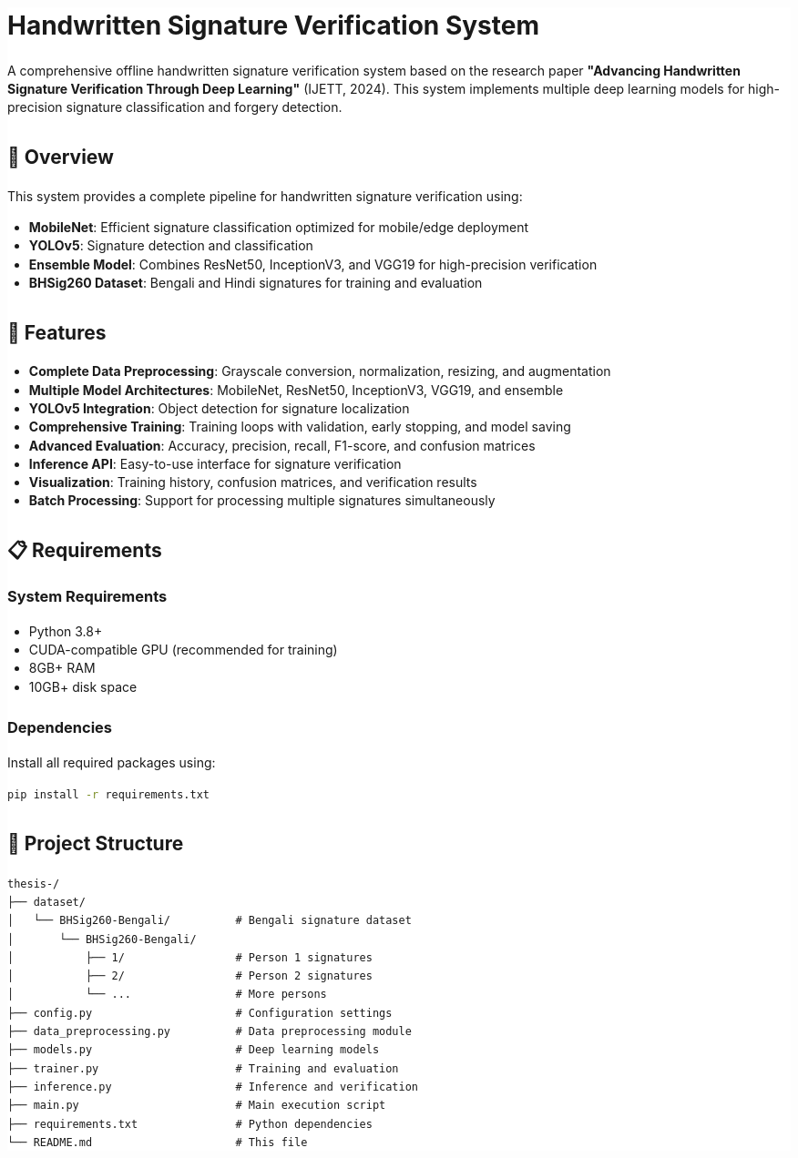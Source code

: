 # Handwritten Signature Verification System

A comprehensive offline handwritten signature verification system based on the research paper **"Advancing Handwritten Signature Verification Through Deep Learning"** (IJETT, 2024). This system implements multiple deep learning models for high-precision signature classification and forgery detection.

## 🎯 Overview

This system provides a complete pipeline for handwritten signature verification using:

- **MobileNet**: Efficient signature classification optimized for mobile/edge deployment
- **YOLOv5**: Signature detection and classification
- **Ensemble Model**: Combines ResNet50, InceptionV3, and VGG19 for high-precision verification
- **BHSig260 Dataset**: Bengali and Hindi signatures for training and evaluation

## 🚀 Features

- **Complete Data Preprocessing**: Grayscale conversion, normalization, resizing, and augmentation
- **Multiple Model Architectures**: MobileNet, ResNet50, InceptionV3, VGG19, and ensemble
- **YOLOv5 Integration**: Object detection for signature localization
- **Comprehensive Training**: Training loops with validation, early stopping, and model saving
- **Advanced Evaluation**: Accuracy, precision, recall, F1-score, and confusion matrices
- **Inference API**: Easy-to-use interface for signature verification
- **Visualization**: Training history, confusion matrices, and verification results
- **Batch Processing**: Support for processing multiple signatures simultaneously

## 📋 Requirements

### System Requirements
- Python 3.8+
- CUDA-compatible GPU (recommended for training)
- 8GB+ RAM
- 10GB+ disk space

### Dependencies
Install all required packages using:

```bash
pip install -r requirements.txt
```

## 📁 Project Structure

```
thesis-/
├── dataset/
│   └── BHSig260-Bengali/          # Bengali signature dataset
│       └── BHSig260-Bengali/
│           ├── 1/                 # Person 1 signatures
│           ├── 2/                 # Person 2 signatures
│           └── ...                # More persons
├── config.py                      # Configuration settings
├── data_preprocessing.py          # Data preprocessing module
├── models.py                      # Deep learning models
├── trainer.py                     # Training and evaluation
├── inference.py                   # Inference and verification
├── main.py                        # Main execution script
├── requirements.txt               # Python dependencies
└── README.md                      # This file
```
